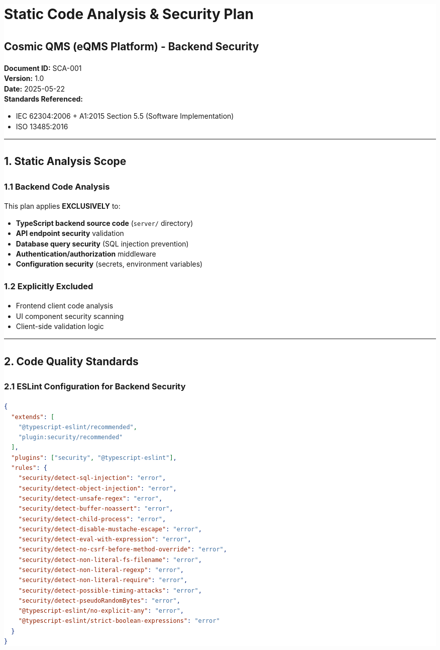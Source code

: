 # Static Code Analysis & Security Plan
## Cosmic QMS (eQMS Platform) - Backend Security

**Document ID:** SCA-001  
**Version:** 1.0  
**Date:** 2025-05-22  
**Standards Referenced:**
- IEC 62304:2006 + A1:2015 Section 5.5 (Software Implementation)
- ISO 13485:2016

---

## 1. Static Analysis Scope

### 1.1 Backend Code Analysis
This plan applies **EXCLUSIVELY** to:
- **TypeScript backend source code** (`server/` directory)
- **API endpoint security** validation
- **Database query security** (SQL injection prevention)
- **Authentication/authorization** middleware
- **Configuration security** (secrets, environment variables)

### 1.2 Explicitly Excluded
- Frontend client code analysis
- UI component security scanning
- Client-side validation logic

---

## 2. Code Quality Standards

### 2.1 ESLint Configuration for Backend Security
```json
{
  "extends": [
    "@typescript-eslint/recommended",
    "plugin:security/recommended"
  ],
  "plugins": ["security", "@typescript-eslint"],
  "rules": {
    "security/detect-sql-injection": "error",
    "security/detect-object-injection": "error",
    "security/detect-unsafe-regex": "error",
    "security/detect-buffer-noassert": "error",
    "security/detect-child-process": "error",
    "security/detect-disable-mustache-escape": "error",
    "security/detect-eval-with-expression": "error",
    "security/detect-no-csrf-before-method-override": "error",
    "security/detect-non-literal-fs-filename": "error",
    "security/detect-non-literal-regexp": "error",
    "security/detect-non-literal-require": "error",
    "security/detect-possible-timing-attacks": "error",
    "security/detect-pseudoRandomBytes": "error",
    "@typescript-eslint/no-explicit-any": "error",
    "@typescript-eslint/strict-boolean-expressions": "error"
  }
}
```

